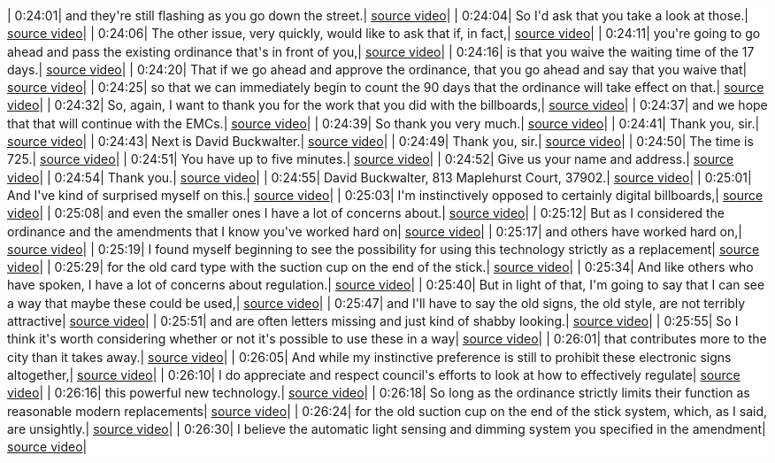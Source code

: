 | 0:24:01| and they're still flashing as you go down the street.| [source video](https://archive.org/details/citycouncil080715?start=1441)|
| 0:24:04| So I'd ask that you take a look at those.| [source video](https://archive.org/details/citycouncil080715?start=1444)|
| 0:24:06| The other issue, very quickly, would like to ask that if, in fact,| [source video](https://archive.org/details/citycouncil080715?start=1446)|
| 0:24:11| you're going to go ahead and pass the existing ordinance that's in front of you,| [source video](https://archive.org/details/citycouncil080715?start=1451)|
| 0:24:16| is that you waive the waiting time of the 17 days.| [source video](https://archive.org/details/citycouncil080715?start=1456)|
| 0:24:20| That if we go ahead and approve the ordinance, that you go ahead and say that you waive that| [source video](https://archive.org/details/citycouncil080715?start=1460)|
| 0:24:25| so that we can immediately begin to count the 90 days that the ordinance will take effect on that.| [source video](https://archive.org/details/citycouncil080715?start=1465)|
| 0:24:32| So, again, I want to thank you for the work that you did with the billboards,| [source video](https://archive.org/details/citycouncil080715?start=1472)|
| 0:24:37| and we hope that that will continue with the EMCs.| [source video](https://archive.org/details/citycouncil080715?start=1477)|
| 0:24:39| So thank you very much.| [source video](https://archive.org/details/citycouncil080715?start=1479)|
| 0:24:41| Thank you, sir.| [source video](https://archive.org/details/citycouncil080715?start=1481)|
| 0:24:43| Next is David Buckwalter.| [source video](https://archive.org/details/citycouncil080715?start=1483)|
| 0:24:49| Thank you, sir.| [source video](https://archive.org/details/citycouncil080715?start=1489)|
| 0:24:50| The time is 725.| [source video](https://archive.org/details/citycouncil080715?start=1490)|
| 0:24:51| You have up to five minutes.| [source video](https://archive.org/details/citycouncil080715?start=1491)|
| 0:24:52| Give us your name and address.| [source video](https://archive.org/details/citycouncil080715?start=1492)|
| 0:24:54| Thank you.| [source video](https://archive.org/details/citycouncil080715?start=1494)|
| 0:24:55| David Buckwalter, 813 Maplehurst Court, 37902.| [source video](https://archive.org/details/citycouncil080715?start=1495)|
| 0:25:01| And I've kind of surprised myself on this.| [source video](https://archive.org/details/citycouncil080715?start=1501)|
| 0:25:03| I'm instinctively opposed to certainly digital billboards,| [source video](https://archive.org/details/citycouncil080715?start=1503)|
| 0:25:08| and even the smaller ones I have a lot of concerns about.| [source video](https://archive.org/details/citycouncil080715?start=1508)|
| 0:25:12| But as I considered the ordinance and the amendments that I know you've worked hard on| [source video](https://archive.org/details/citycouncil080715?start=1512)|
| 0:25:17| and others have worked hard on,| [source video](https://archive.org/details/citycouncil080715?start=1517)|
| 0:25:19| I found myself beginning to see the possibility for using this technology strictly as a replacement| [source video](https://archive.org/details/citycouncil080715?start=1519)|
| 0:25:29| for the old card type with the suction cup on the end of the stick.| [source video](https://archive.org/details/citycouncil080715?start=1529)|
| 0:25:34| And like others who have spoken, I have a lot of concerns about regulation.| [source video](https://archive.org/details/citycouncil080715?start=1534)|
| 0:25:40| But in light of that, I'm going to say that I can see a way that maybe these could be used,| [source video](https://archive.org/details/citycouncil080715?start=1540)|
| 0:25:47| and I'll have to say the old signs, the old style, are not terribly attractive| [source video](https://archive.org/details/citycouncil080715?start=1547)|
| 0:25:51| and are often letters missing and just kind of shabby looking.| [source video](https://archive.org/details/citycouncil080715?start=1551)|
| 0:25:55| So I think it's worth considering whether or not it's possible to use these in a way| [source video](https://archive.org/details/citycouncil080715?start=1555)|
| 0:26:01| that contributes more to the city than it takes away.| [source video](https://archive.org/details/citycouncil080715?start=1561)|
| 0:26:05| And while my instinctive preference is still to prohibit these electronic signs altogether,| [source video](https://archive.org/details/citycouncil080715?start=1565)|
| 0:26:10| I do appreciate and respect council's efforts to look at how to effectively regulate| [source video](https://archive.org/details/citycouncil080715?start=1570)|
| 0:26:16| this powerful new technology.| [source video](https://archive.org/details/citycouncil080715?start=1576)|
| 0:26:18| So long as the ordinance strictly limits their function as reasonable modern replacements| [source video](https://archive.org/details/citycouncil080715?start=1578)|
| 0:26:24| for the old suction cup on the end of the stick system, which, as I said, are unsightly.| [source video](https://archive.org/details/citycouncil080715?start=1584)|
| 0:26:30| I believe the automatic light sensing and dimming system you specified in the amendment| [source video](https://archive.org/details/citycouncil080715?start=1590)|
